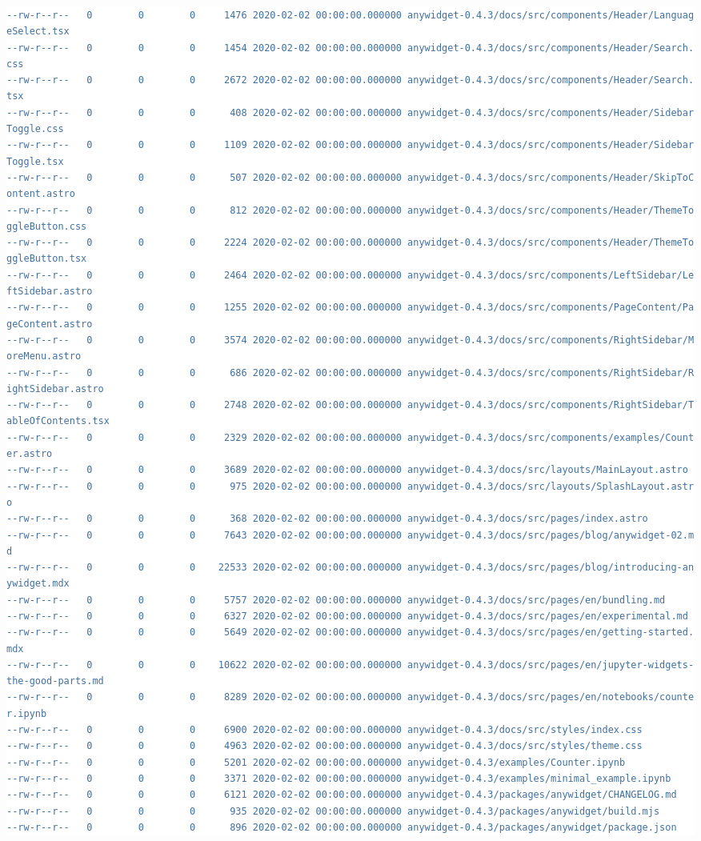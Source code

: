 ```diff
--rw-r--r--   0        0        0     1476 2020-02-02 00:00:00.000000 anywidget-0.4.3/docs/src/components/Header/LanguageSelect.tsx
--rw-r--r--   0        0        0     1454 2020-02-02 00:00:00.000000 anywidget-0.4.3/docs/src/components/Header/Search.css
--rw-r--r--   0        0        0     2672 2020-02-02 00:00:00.000000 anywidget-0.4.3/docs/src/components/Header/Search.tsx
--rw-r--r--   0        0        0      408 2020-02-02 00:00:00.000000 anywidget-0.4.3/docs/src/components/Header/SidebarToggle.css
--rw-r--r--   0        0        0     1109 2020-02-02 00:00:00.000000 anywidget-0.4.3/docs/src/components/Header/SidebarToggle.tsx
--rw-r--r--   0        0        0      507 2020-02-02 00:00:00.000000 anywidget-0.4.3/docs/src/components/Header/SkipToContent.astro
--rw-r--r--   0        0        0      812 2020-02-02 00:00:00.000000 anywidget-0.4.3/docs/src/components/Header/ThemeToggleButton.css
--rw-r--r--   0        0        0     2224 2020-02-02 00:00:00.000000 anywidget-0.4.3/docs/src/components/Header/ThemeToggleButton.tsx
--rw-r--r--   0        0        0     2464 2020-02-02 00:00:00.000000 anywidget-0.4.3/docs/src/components/LeftSidebar/LeftSidebar.astro
--rw-r--r--   0        0        0     1255 2020-02-02 00:00:00.000000 anywidget-0.4.3/docs/src/components/PageContent/PageContent.astro
--rw-r--r--   0        0        0     3574 2020-02-02 00:00:00.000000 anywidget-0.4.3/docs/src/components/RightSidebar/MoreMenu.astro
--rw-r--r--   0        0        0      686 2020-02-02 00:00:00.000000 anywidget-0.4.3/docs/src/components/RightSidebar/RightSidebar.astro
--rw-r--r--   0        0        0     2748 2020-02-02 00:00:00.000000 anywidget-0.4.3/docs/src/components/RightSidebar/TableOfContents.tsx
--rw-r--r--   0        0        0     2329 2020-02-02 00:00:00.000000 anywidget-0.4.3/docs/src/components/examples/Counter.astro
--rw-r--r--   0        0        0     3689 2020-02-02 00:00:00.000000 anywidget-0.4.3/docs/src/layouts/MainLayout.astro
--rw-r--r--   0        0        0      975 2020-02-02 00:00:00.000000 anywidget-0.4.3/docs/src/layouts/SplashLayout.astro
--rw-r--r--   0        0        0      368 2020-02-02 00:00:00.000000 anywidget-0.4.3/docs/src/pages/index.astro
--rw-r--r--   0        0        0     7643 2020-02-02 00:00:00.000000 anywidget-0.4.3/docs/src/pages/blog/anywidget-02.md
--rw-r--r--   0        0        0    22533 2020-02-02 00:00:00.000000 anywidget-0.4.3/docs/src/pages/blog/introducing-anywidget.mdx
--rw-r--r--   0        0        0     5757 2020-02-02 00:00:00.000000 anywidget-0.4.3/docs/src/pages/en/bundling.md
--rw-r--r--   0        0        0     6327 2020-02-02 00:00:00.000000 anywidget-0.4.3/docs/src/pages/en/experimental.md
--rw-r--r--   0        0        0     5649 2020-02-02 00:00:00.000000 anywidget-0.4.3/docs/src/pages/en/getting-started.mdx
--rw-r--r--   0        0        0    10622 2020-02-02 00:00:00.000000 anywidget-0.4.3/docs/src/pages/en/jupyter-widgets-the-good-parts.md
--rw-r--r--   0        0        0     8289 2020-02-02 00:00:00.000000 anywidget-0.4.3/docs/src/pages/en/notebooks/counter.ipynb
--rw-r--r--   0        0        0     6900 2020-02-02 00:00:00.000000 anywidget-0.4.3/docs/src/styles/index.css
--rw-r--r--   0        0        0     4963 2020-02-02 00:00:00.000000 anywidget-0.4.3/docs/src/styles/theme.css
--rw-r--r--   0        0        0     5201 2020-02-02 00:00:00.000000 anywidget-0.4.3/examples/Counter.ipynb
--rw-r--r--   0        0        0     3371 2020-02-02 00:00:00.000000 anywidget-0.4.3/examples/minimal_example.ipynb
--rw-r--r--   0        0        0     6121 2020-02-02 00:00:00.000000 anywidget-0.4.3/packages/anywidget/CHANGELOG.md
--rw-r--r--   0        0        0      935 2020-02-02 00:00:00.000000 anywidget-0.4.3/packages/anywidget/build.mjs
--rw-r--r--   0        0        0      896 2020-02-02 00:00:00.000000 anywidget-0.4.3/packages/anywidget/package.json
```